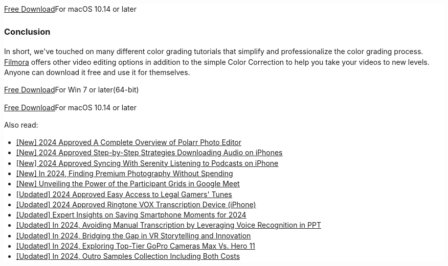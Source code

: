 [Free Download](https://tools.techidaily.com/wondershare/filmora/download/)For macOS 10.14 or later

### Conclusion

In short, we've touched on many different color grading tutorials that simplify and professionalize the color grading process. [Filmora](https://tools.techidaily.com/wondershare/filmora/download/) offers other video editing options in addition to the simple Color Correction to help you take your videos to new levels. Anyone can download it free and use it for themselves.

[Free Download](https://tools.techidaily.com/wondershare/filmora/download/)For Win 7 or later(64-bit)

[Free Download](https://tools.techidaily.com/wondershare/filmora/download/)For macOS 10.14 or later

<ins class="adsbygoogle"
     style="display:block"
     data-ad-format="autorelaxed"
     data-ad-client="ca-pub-7571918770474297"
     data-ad-slot="1223367746"></ins>

<ins class="adsbygoogle"
     style="display:block"
     data-ad-format="autorelaxed"
     data-ad-client="ca-pub-7571918770474297"
     data-ad-slot="1223367746"></ins>



<ins class="adsbygoogle"
     style="display:block"
     data-ad-client="ca-pub-7571918770474297"
     data-ad-slot="8358498916"
     data-ad-format="auto"
     data-full-width-responsive="true"></ins>


<span class="atpl-alsoreadstyle">Also read:</span>
<div><ul>
<li><a href="https://fox-links.techidaily.com/new-2024-approved-a-complete-overview-of-polarr-photo-editor/"><u>[New] 2024 Approved  A Complete Overview of Polarr Photo Editor</u></a></li>
<li><a href="https://fox-links.techidaily.com/new-2024-approved-step-by-step-strategies-downloading-audio-on-iphones/"><u>[New] 2024 Approved  Step-by-Step Strategies  Downloading Audio on iPhones</u></a></li>
<li><a href="https://fox-links.techidaily.com/new-2024-approved-syncing-with-serenity-listening-to-podcasts-on-iphone/"><u>[New] 2024 Approved  Syncing With Serenity  Listening to Podcasts on iPhone</u></a></li>
<li><a href="https://fox-links.techidaily.com/new-in-2024-finding-premium-photography-without-spending/"><u>[New] In 2024, Finding Premium Photography Without Spending</u></a></li>
<li><a href="https://screen-activity-recording.techidaily.com/new-unveiling-the-power-of-the-participant-grids-in-google-meet/"><u>[New] Unveiling the Power of the Participant Grids in Google Meet</u></a></li>
<li><a href="https://fox-links.techidaily.com/updated-2024-approved-easy-access-to-legal-gamers-tunes/"><u>[Updated] 2024 Approved  Easy Access to Legal Gamers' Tunes</u></a></li>
<li><a href="https://fox-links.techidaily.com/updated-2024-approved-ringtone-vox-transcription-device-iphone/"><u>[Updated] 2024 Approved  Ringtone VOX Transcription Device (iPhone)</u></a></li>
<li><a href="https://digital-screen-recording.techidaily.com/updated-expert-insights-on-saving-smartphone-moments-for-2024/"><u>[Updated] Expert Insights on Saving Smartphone Moments for 2024</u></a></li>
<li><a href="https://fox-boxes.techidaily.com/updated-in-2024-avoiding-manual-transcription-by-leveraging-voice-recognition-in-ppt/"><u>[Updated] In 2024, Avoiding Manual Transcription by Leveraging Voice Recognition in PPT</u></a></li>
<li><a href="https://fox-links.techidaily.com/updated-in-2024-bridging-the-gap-in-vr-storytelling-and-innovation/"><u>[Updated] In 2024, Bridging the Gap in VR Storytelling and Innovation</u></a></li>
<li><a href="https://fox-links.techidaily.com/updated-in-2024-exploring-top-tier-gopro-cameras-max-vs-hero-11/"><u>[Updated] In 2024, Exploring Top-Tier GoPro Cameras  Max Vs. Hero 11</u></a></li>
<li><a href="https://fox-links.techidaily.com/updated-in-2024-outro-samples-collection-including-both-costs/"><u>[Updated] In 2024, Outro Samples Collection  Including Both Costs</u></a></li>